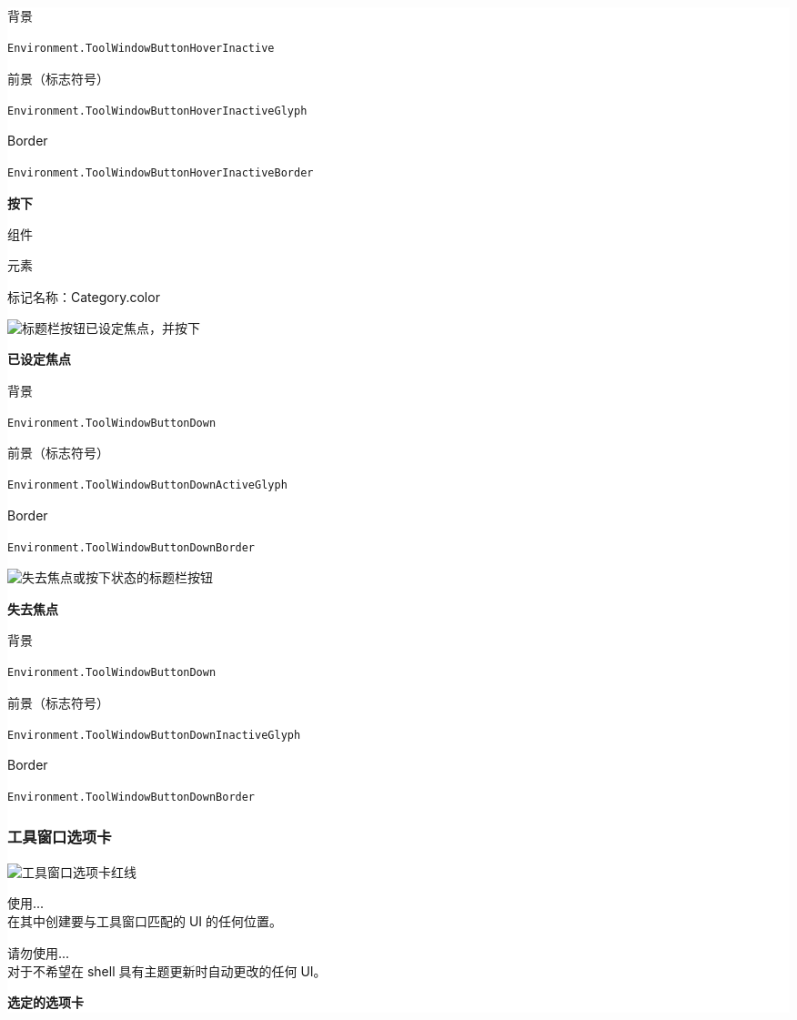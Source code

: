   背景  
  
  `Environment.ToolWindowButtonHoverInactive`  
  
  前景（标志符号）  
  
  `Environment.ToolWindowButtonHoverInactiveGlyph`  
  
  Border  
  
  `Environment.ToolWindowButtonHoverInactiveBorder`  
  
  **按下**  
  
  组件  
  
  元素  
  
  标记名称：Category.color  
  
  ![标题栏按钮已设定焦点，并按下](../../extensibility/ux-guidelines/media/0303-100-titlebarbuttonfocusedpressed.png "0303年 100_TitleBarButtonFocusedPressed")  
  
  **已设定焦点**  
  
  背景  
  
  `Environment.ToolWindowButtonDown`  
  
  前景（标志符号）  
  
  `Environment.ToolWindowButtonDownActiveGlyph`  
  
  Border  
  
  `Environment.ToolWindowButtonDownBorder`  
  
  ![失去焦点或按下状态的标题栏按钮](../../extensibility/ux-guidelines/media/0303-101-titlebarbuttonunfocusedpressed.png "0303年 101_TitleBarButtonUnfocusedPressed")  
  
  **失去焦点**  
  
  背景  
  
  `Environment.ToolWindowButtonDown`  
  
  前景（标志符号）  
  
  `Environment.ToolWindowButtonDownInactiveGlyph`  
  
  Border  
  
  `Environment.ToolWindowButtonDownBorder`  
  
### <a name="tool-window-tabs"></a>工具窗口选项卡  
 ![工具窗口选项卡红线](../../extensibility/ux-guidelines/media/0303-102-toolwindowtabredline.png "0303年 102_ToolWindowTabRedline")  
  
 使用...  
 在其中创建要与工具窗口匹配的 UI 的任何位置。  
  
 请勿使用...  
 对于不希望在 shell 具有主题更新时自动更改的任何 UI。  
  
 **选定的选项卡**  
  